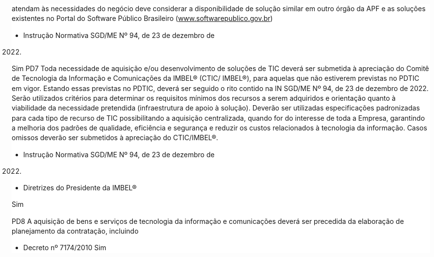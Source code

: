 atendam às necessidades do negócio deve considerar a 
disponibilidade de solução similar em outro órgão da APF 
e as soluções existentes no Portal do Software Público 
Brasileiro (www.softwarepublico.gov.br) 
- Instrução 
Normativa 
SGD/ME Nº 94, 
de 23 de 
dezembro de 
2022. 
Sim 
PD7 
Toda necessidade de aquisição e/ou desenvolvimento de 
soluções de TIC deverá ser submetida à apreciação do 
Comitê de Tecnologia da Informação e Comunicações da 
IMBEL® (CTIC/ IMBEL®), para aquelas que não 
estiverem previstas no PDTIC em vigor. Estando essas 
previstas no PDTIC, deverá ser seguido o rito contido na 
IN SGD/ME Nº 94, de 23 de dezembro de 2022. Serão 
utilizados critérios para determinar os requisitos mínimos 
dos recursos a serem adquiridos e orientação quanto à 
viabilidade da necessidade pretendida (infraestrutura de 
apoio à solução). Deverão ser utilizadas especificações 
padronizadas para cada tipo de recurso de TIC 
possibilitando a aquisição centralizada, quando for do 
interesse de toda a Empresa, garantindo a melhoria dos 
padrões de qualidade, eficiência e segurança e reduzir os 
custos relacionados à tecnologia da informação. Casos 
omissos deverão ser submetidos à apreciação do 
CTIC/IMBEL®. 
- Instrução 
Normativa 
SGD/ME Nº 94, 
de 23 de 
dezembro de 
2022. 
- Diretrizes do 
Presidente da 
IMBEL® 
 
 
 
Sim 
 
 
 
PD8 
A aquisição de bens e serviços de tecnologia da 
informação e comunicações deverá ser precedida da 
elaboração de planejamento da contratação, incluindo 
- Decreto nº 
7174/2010 
Sim 
